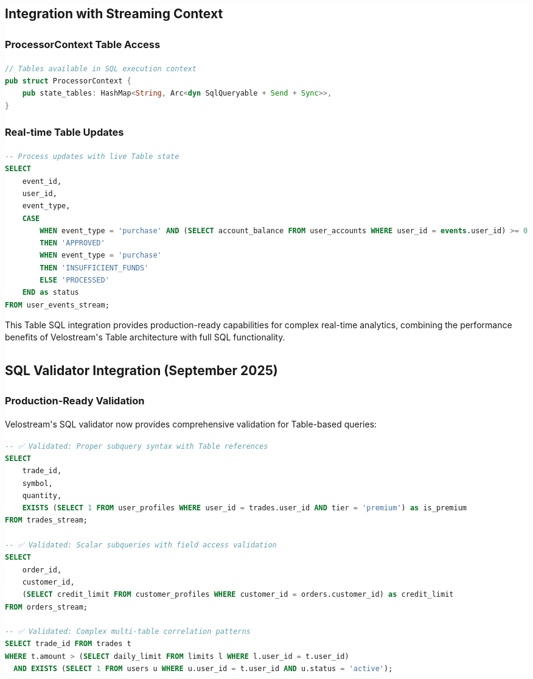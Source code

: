## Integration with Streaming Context

### ProcessorContext Table Access

```rust
// Tables available in SQL execution context
pub struct ProcessorContext {
    pub state_tables: HashMap<String, Arc<dyn SqlQueryable + Send + Sync>>,
}
```

### Real-time Table Updates

```sql
-- Process updates with live Table state
SELECT
    event_id,
    user_id,
    event_type,
    CASE
        WHEN event_type = 'purchase' AND (SELECT account_balance FROM user_accounts WHERE user_id = events.user_id) >= 0
        THEN 'APPROVED'
        WHEN event_type = 'purchase'
        THEN 'INSUFFICIENT_FUNDS'
        ELSE 'PROCESSED'
    END as status
FROM user_events_stream;
```

This Table SQL integration provides production-ready capabilities for complex real-time analytics, combining the performance benefits of Velostream's Table architecture with full SQL functionality.

## SQL Validator Integration (September 2025)

### Production-Ready Validation

Velostream's SQL validator now provides comprehensive validation for Table-based queries:

```sql
-- ✅ Validated: Proper subquery syntax with Table references
SELECT
    trade_id,
    symbol,
    quantity,
    EXISTS (SELECT 1 FROM user_profiles WHERE user_id = trades.user_id AND tier = 'premium') as is_premium
FROM trades_stream;

-- ✅ Validated: Scalar subqueries with field access validation
SELECT
    order_id,
    customer_id,
    (SELECT credit_limit FROM customer_profiles WHERE customer_id = orders.customer_id) as credit_limit
FROM orders_stream;

-- ✅ Validated: Complex multi-table correlation patterns
SELECT trade_id FROM trades t
WHERE t.amount > (SELECT daily_limit FROM limits l WHERE l.user_id = t.user_id)
  AND EXISTS (SELECT 1 FROM users u WHERE u.user_id = t.user_id AND u.status = 'active');
```

